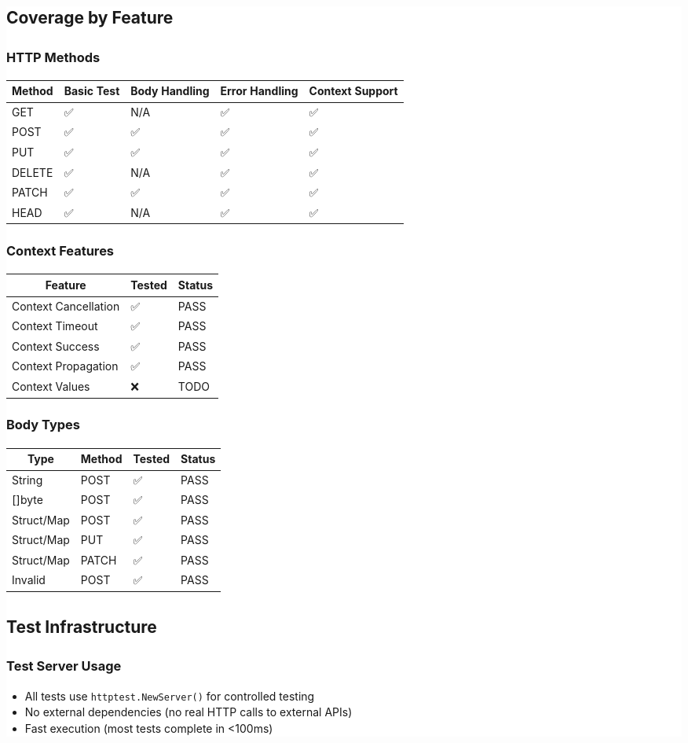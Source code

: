 ## Coverage by Feature

### HTTP Methods
| Method | Basic Test | Body Handling | Error Handling | Context Support |
|--------|-----------|---------------|----------------|-----------------|
| GET    | ✅        | N/A           | ✅             | ✅              |
| POST   | ✅        | ✅            | ✅             | ✅              |
| PUT    | ✅        | ✅            | ✅             | ✅              |
| DELETE | ✅        | N/A           | ✅             | ✅              |
| PATCH  | ✅        | ✅            | ✅             | ✅              |
| HEAD   | ✅        | N/A           | ✅             | ✅              |

### Context Features
| Feature                  | Tested | Status |
|--------------------------|--------|--------|
| Context Cancellation     | ✅     | PASS   |
| Context Timeout          | ✅     | PASS   |
| Context Success          | ✅     | PASS   |
| Context Propagation      | ✅     | PASS   |
| Context Values           | ❌     | TODO   |

### Body Types
| Type        | Method | Tested | Status |
|-------------|--------|--------|--------|
| String      | POST   | ✅     | PASS   |
| []byte      | POST   | ✅     | PASS   |
| Struct/Map  | POST   | ✅     | PASS   |
| Struct/Map  | PUT    | ✅     | PASS   |
| Struct/Map  | PATCH  | ✅     | PASS   |
| Invalid     | POST   | ✅     | PASS   |

## Test Infrastructure

### Test Server Usage
- All tests use `httptest.NewServer()` for controlled testing
- No external dependencies (no real HTTP calls to external APIs)
- Fast execution (most tests complete in <100ms)
